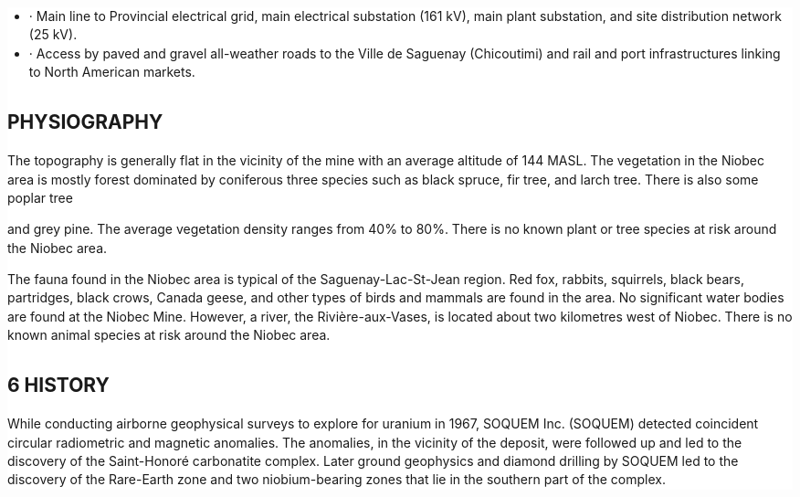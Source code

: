 - · Main  line  to  Provincial  electrical  grid,  main  electrical  substation  (161  kV), main plant substation, and site distribution network (25 kV).
- · Access  by  paved  and  gravel  all-weather  roads  to  the  Ville  de  Saguenay (Chicoutimi)  and  rail  and  port  infrastructures  linking  to  North  American markets.

## PHYSIOGRAPHY

The topography is generally flat in the vicinity of the mine with an average altitude of 144 MASL.  The vegetation in the Niobec area is mostly forest dominated by coniferous three species such as black spruce, fir tree, and larch tree.  There is also some poplar tree



and grey pine.  The average vegetation density ranges from 40% to 80%.  There is no known plant or tree species at risk around the Niobec area.

The fauna found in the Niobec area is typical of the Saguenay-Lac-St-Jean region.  Red fox,  rabbits,  squirrels,  black  bears,  partridges,  black  crows,  Canada  geese,  and  other types of birds and mammals are found in the area.  No significant water bodies are found at  the  Niobec  Mine.    However,  a  river,  the  Rivière-aux-Vases,  is  located  about  two kilometres west of Niobec.  There is no known animal species at risk around the Niobec area.



## 6 HISTORY

While  conducting  airborne  geophysical surveys  to explore for uranium  in 1967, SOQUEM  Inc.  (SOQUEM)  detected  coincident  circular  radiometric  and  magnetic anomalies.  The anomalies, in the vicinity of the deposit, were followed up and led to the discovery  of  the  Saint-Honoré  carbonatite  complex.    Later  ground  geophysics  and diamond  drilling  by  SOQUEM  led  to  the  discovery  of  the  Rare-Earth  zone  and  two niobium-bearing zones that lie in the southern part of the complex.

